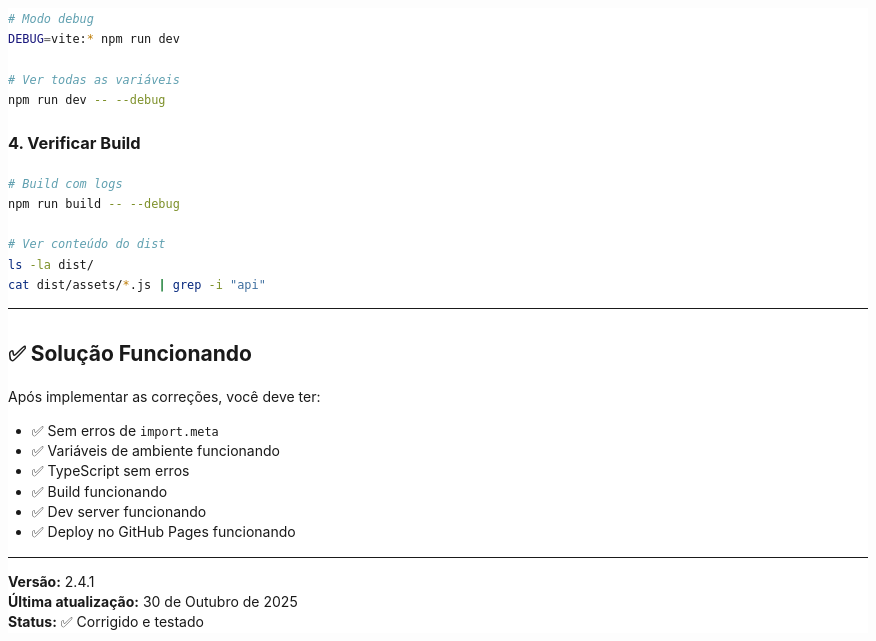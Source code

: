 ```bash
# Modo debug
DEBUG=vite:* npm run dev

# Ver todas as variáveis
npm run dev -- --debug
```

### 4. Verificar Build

```bash
# Build com logs
npm run build -- --debug

# Ver conteúdo do dist
ls -la dist/
cat dist/assets/*.js | grep -i "api"
```

---

## ✅ Solução Funcionando

Após implementar as correções, você deve ter:

- ✅ Sem erros de `import.meta`
- ✅ Variáveis de ambiente funcionando
- ✅ TypeScript sem erros
- ✅ Build funcionando
- ✅ Dev server funcionando
- ✅ Deploy no GitHub Pages funcionando

---

**Versão:** 2.4.1  
**Última atualização:** 30 de Outubro de 2025  
**Status:** ✅ Corrigido e testado
